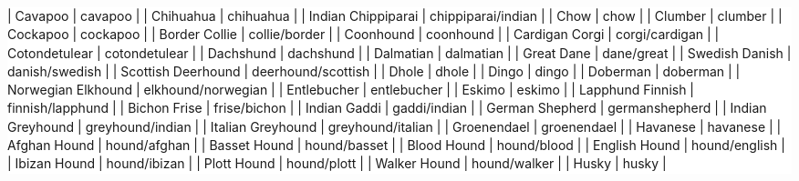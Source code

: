 | Cavapoo                   | cavapoo                   |
| Chihuahua                 | chihuahua                 |
| Indian Chippiparai        | chippiparai/indian        |
| Chow                      | chow                      |
| Clumber                   | clumber                   |
| Cockapoo                  | cockapoo                  |
| Border Collie             | collie/border             |
| Coonhound                 | coonhound                 |
| Cardigan Corgi            | corgi/cardigan            |
| Cotondetulear             | cotondetulear             |
| Dachshund                 | dachshund                 |
| Dalmatian                 | dalmatian                 |
| Great Dane                | dane/great                |
| Swedish Danish            | danish/swedish            |
| Scottish Deerhound        | deerhound/scottish        |
| Dhole                     | dhole                     |
| Dingo                     | dingo                     |
| Doberman                  | doberman                  |
| Norwegian Elkhound        | elkhound/norwegian        |
| Entlebucher               | entlebucher               |
| Eskimo                    | eskimo                    |
| Lapphund Finnish          | finnish/lapphund          |
| Bichon Frise              | frise/bichon              |
| Indian Gaddi              | gaddi/indian              |
| German Shepherd           | germanshepherd            |
| Indian Greyhound          | greyhound/indian          |
| Italian Greyhound         | greyhound/italian         |
| Groenendael               | groenendael               |
| Havanese                  | havanese                  |
| Afghan Hound              | hound/afghan              |
| Basset Hound              | hound/basset              |
| Blood Hound               | hound/blood               |
| English Hound             | hound/english             |
| Ibizan Hound              | hound/ibizan              |
| Plott Hound               | hound/plott               |
| Walker Hound              | hound/walker              |
| Husky                     | husky                     |